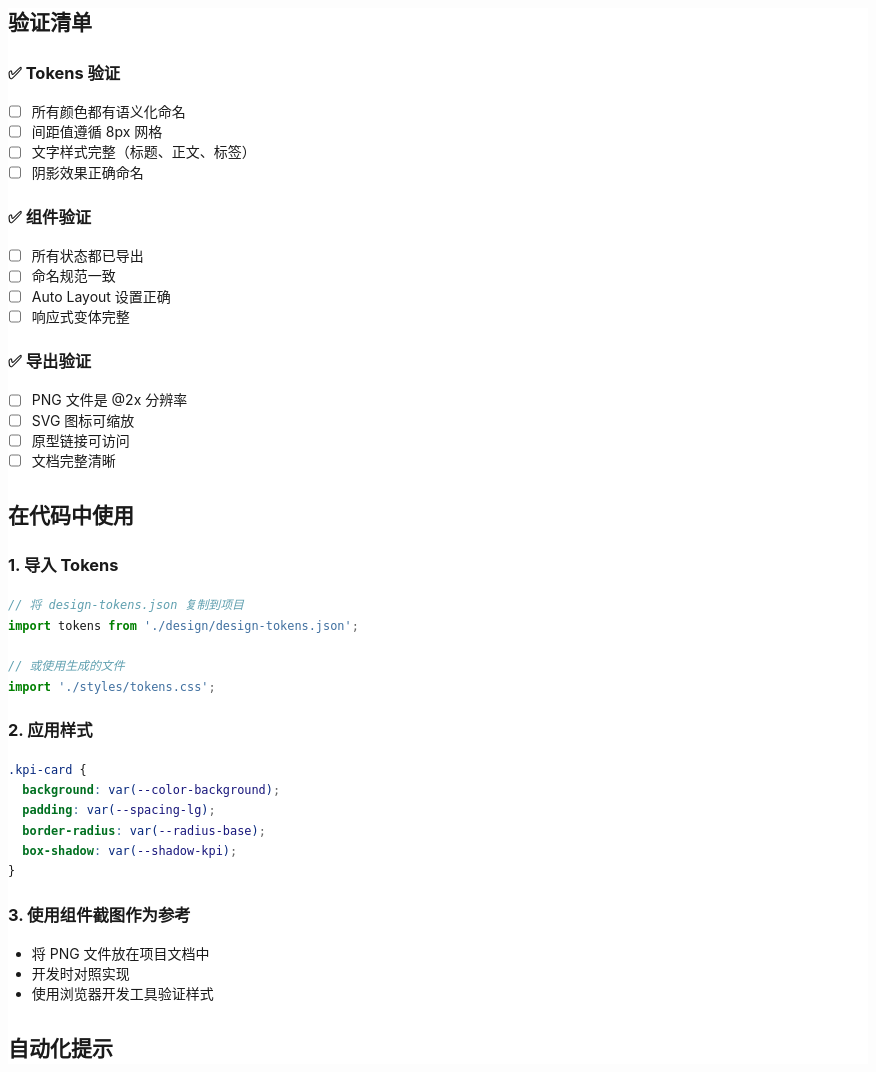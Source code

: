 ## 验证清单

### ✅ Tokens 验证
- [ ] 所有颜色都有语义化命名
- [ ] 间距值遵循 8px 网格
- [ ] 文字样式完整（标题、正文、标签）
- [ ] 阴影效果正确命名

### ✅ 组件验证
- [ ] 所有状态都已导出
- [ ] 命名规范一致
- [ ] Auto Layout 设置正确
- [ ] 响应式变体完整

### ✅ 导出验证
- [ ] PNG 文件是 @2x 分辨率
- [ ] SVG 图标可缩放
- [ ] 原型链接可访问
- [ ] 文档完整清晰

## 在代码中使用

### 1. 导入 Tokens
```javascript
// 将 design-tokens.json 复制到项目
import tokens from './design/design-tokens.json';

// 或使用生成的文件
import './styles/tokens.css';
```

### 2. 应用样式
```css
.kpi-card {
  background: var(--color-background);
  padding: var(--spacing-lg);
  border-radius: var(--radius-base);
  box-shadow: var(--shadow-kpi);
}
```

### 3. 使用组件截图作为参考
- 将 PNG 文件放在项目文档中
- 开发时对照实现
- 使用浏览器开发工具验证样式

## 自动化提示

